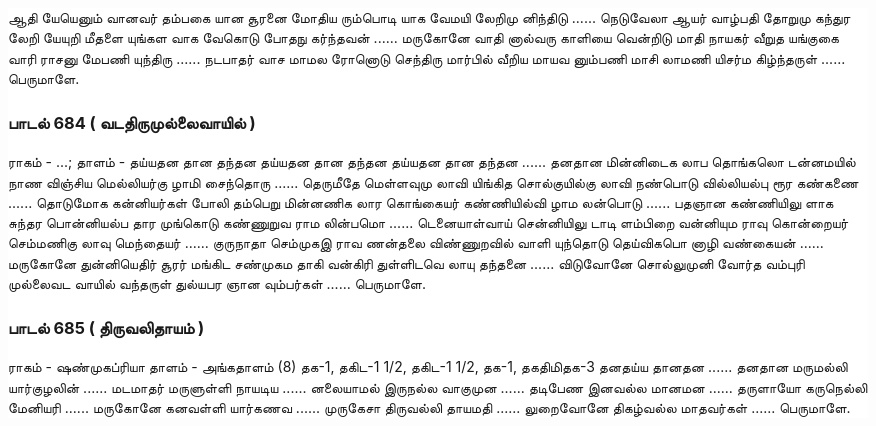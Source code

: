 ஆதி யேயெனும் வானவர் தம்பகை
யான சூரனை மோதிய ரும்பொடி
யாக வேமயி லேறிமு னிந்திடு ...... நெடுவேலா
ஆயர் வாழ்பதி தோறுமு கந்துர
லேறி யேயுறி மீதளை யுங்கள
வாக வேகொடு போதநு கர்ந்தவன் ...... மருகோனே
வாதி னால்வரு காளியை வென்றிடு
மாதி நாயகர் வீறுத யங்குகை
வாரி ராசனு மேபணி யுந்திரு ...... நடபாதர்
வாச மாமல ரோனொடு செந்திரு
மார்பில் வீறிய மாயவ னும்பணி
மாசி லாமணி யிசர்ம கிழ்ந்தருள் ...... பெருமாளே.

### பாடல் 684 ( வடதிருமுல்லைவாயில் )

ராகம் - ...; தாளம் -
தய்யதன தான தந்தன
தய்யதன தான தந்தன
தய்யதன தான தந்தன ...... தனதான
மின்னிடைக லாப தொங்கலொ
டன்னமயில் நாண விஞ்சிய
மெல்லியர்கு ழாமி சைந்தொரு ...... தெருமீதே
மெள்ளவுமு லாவி யிங்கித
சொல்குயில்கு லாவி நண்பொடு
வில்லியல்பு ரூர கண்கணை ...... தொடுமோக
கன்னியர்கள் போலி தம்பெறு
மின்னணிக லார கொங்கையர்
கண்ணியில்வி ழாம லன்பொடு ...... பதஞான
கண்ணியிலு ளாக சுந்தர
பொன்னியல்ப தார முங்கொடு
கண்ணுறுவ ராம லின்பமொ ...... டெனையாள்வாய்
சென்னியிலு டாடி ளம்பிறை
வன்னியும ராவு கொன்றையர்
செம்மணிகு லாவு மெந்தையர் ...... குருநாதா
செம்முகஇ ராவ ணன்தலை
விண்ணுறவில் வாளி யுந்தொடு
தெய்விகபொ னாழி வண்கையன் ...... மருகோனே
துன்னியெதிர் சூரர் மங்கிட
சண்முகம தாகி வன்கிரி
துள்ளிடவெ லாயு தந்தனை ...... விடுவோனே
சொல்லுமுனி வோர்த வம்புரி
முல்லைவட வாயில் வந்தருள்
துல்யபர ஞான வும்பர்கள் ...... பெருமாளே.

### பாடல் 685 ( திருவலிதாயம் )

ராகம் - ஷண்முகப்ரியா
தாளம் - அங்கதாளம் (8)
தக-1, தகிட-1 1/2, தகிட-1 1/2, தக-1, தகதிமிதக-3
தனதய்ய தானதன ...... தனதான
மருமல்லி யார்குழலின் ...... மடமாதர்
மருளுள்ளி நாயடிய ...... னலையாமல்
இருநல்ல வாகுமுன ...... தடிபேண
இனவல்ல மானமன ...... தருளாயோ
கருநெல்லி மேனியரி ...... மருகோனே
கனவள்ளி யார்கணவ ...... முருகேசா
திருவல்லி தாயமதி ...... லுறைவோனே
திகழ்வல்ல மாதவர்கள் ...... பெருமாளே.
